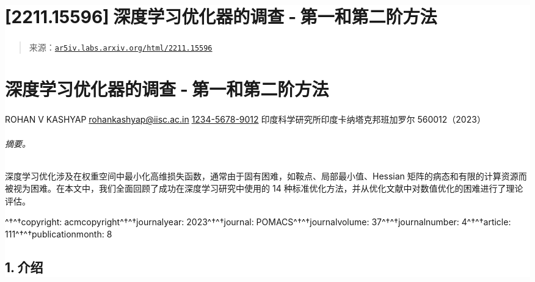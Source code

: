 

# [2211.15596] 深度学习优化器的调查 - 第一和第二阶方法

> 来源：[`ar5iv.labs.arxiv.org/html/2211.15596`](https://ar5iv.labs.arxiv.org/html/2211.15596)

# 深度学习优化器的调查 - 第一和第二阶方法

ROHAN V KASHYAP rohankashyap@iisc.ac.in [1234-5678-9012](https://orcid.org/1234-5678-9012 "ORCID 标识符") 印度科学研究所印度卡纳塔克邦班加罗尔 560012（2023）

###### 摘要。

深度学习优化涉及在权重空间中最小化高维损失函数，通常由于固有困难，如鞍点、局部最小值、Hessian 矩阵的病态和有限的计算资源而被视为困难。在本文中，我们全面回顾了成功在深度学习研究中使用的 $14$ 种标准优化方法，并从优化文献中对数值优化的困难进行了理论评估。

^†^†copyright: acmcopyright^†^†journalyear: 2023^†^†journal: POMACS^†^†journalvolume: 37^†^†journalnumber: 4^†^†article: 111^†^†publicationmonth: 8

## 1\. 介绍
